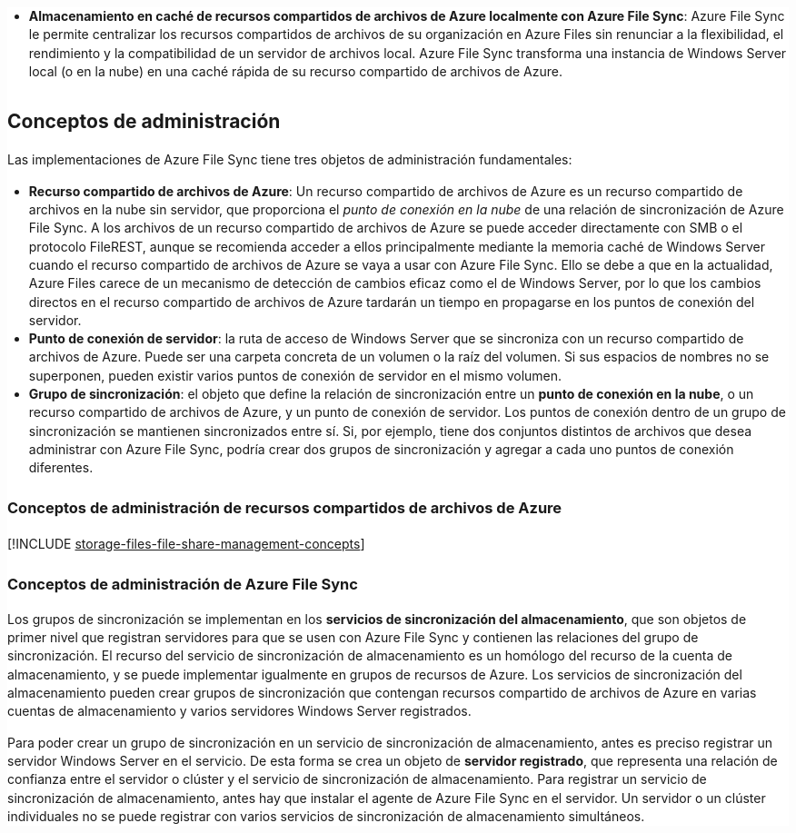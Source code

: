 - **Almacenamiento en caché de recursos compartidos de archivos de Azure localmente con Azure File Sync**: Azure File Sync le permite centralizar los recursos compartidos de archivos de su organización en Azure Files sin renunciar a la flexibilidad, el rendimiento y la compatibilidad de un servidor de archivos local. Azure File Sync transforma una instancia de Windows Server local (o en la nube) en una caché rápida de su recurso compartido de archivos de Azure. 

## <a name="management-concepts"></a>Conceptos de administración
Las implementaciones de Azure File Sync tiene tres objetos de administración fundamentales:

- **Recurso compartido de archivos de Azure**: Un recurso compartido de archivos de Azure es un recurso compartido de archivos en la nube sin servidor, que proporciona el *punto de conexión en la nube* de una relación de sincronización de Azure File Sync. A los archivos de un recurso compartido de archivos de Azure se puede acceder directamente con SMB o el protocolo FileREST, aunque se recomienda acceder a ellos principalmente mediante la memoria caché de Windows Server cuando el recurso compartido de archivos de Azure se vaya a usar con Azure File Sync. Ello se debe a que en la actualidad, Azure Files carece de un mecanismo de detección de cambios eficaz como el de Windows Server, por lo que los cambios directos en el recurso compartido de archivos de Azure tardarán un tiempo en propagarse en los puntos de conexión del servidor.
- **Punto de conexión de servidor**: la ruta de acceso de Windows Server que se sincroniza con un recurso compartido de archivos de Azure. Puede ser una carpeta concreta de un volumen o la raíz del volumen. Si sus espacios de nombres no se superponen, pueden existir varios puntos de conexión de servidor en el mismo volumen.
- **Grupo de sincronización**: el objeto que define la relación de sincronización entre un **punto de conexión en la nube**, o un recurso compartido de archivos de Azure, y un punto de conexión de servidor. Los puntos de conexión dentro de un grupo de sincronización se mantienen sincronizados entre sí. Si, por ejemplo, tiene dos conjuntos distintos de archivos que desea administrar con Azure File Sync, podría crear dos grupos de sincronización y agregar a cada uno puntos de conexión diferentes.

### <a name="azure-file-share-management-concepts"></a>Conceptos de administración de recursos compartidos de archivos de Azure
[!INCLUDE [storage-files-file-share-management-concepts](../../../includes/storage-files-file-share-management-concepts.md)]

### <a name="azure-file-sync-management-concepts"></a>Conceptos de administración de Azure File Sync
Los grupos de sincronización se implementan en los **servicios de sincronización del almacenamiento**, que son objetos de primer nivel que registran servidores para que se usen con Azure File Sync y contienen las relaciones del grupo de sincronización. El recurso del servicio de sincronización de almacenamiento es un homólogo del recurso de la cuenta de almacenamiento, y se puede implementar igualmente en grupos de recursos de Azure. Los servicios de sincronización del almacenamiento pueden crear grupos de sincronización que contengan recursos compartido de archivos de Azure en varias cuentas de almacenamiento y varios servidores Windows Server registrados.

Para poder crear un grupo de sincronización en un servicio de sincronización de almacenamiento, antes es preciso registrar un servidor Windows Server en el servicio. De esta forma se crea un objeto de **servidor registrado**, que representa una relación de confianza entre el servidor o clúster y el servicio de sincronización de almacenamiento. Para registrar un servicio de sincronización de almacenamiento, antes hay que instalar el agente de Azure File Sync en el servidor. Un servidor o un clúster individuales no se puede registrar con varios servicios de sincronización de almacenamiento simultáneos.
